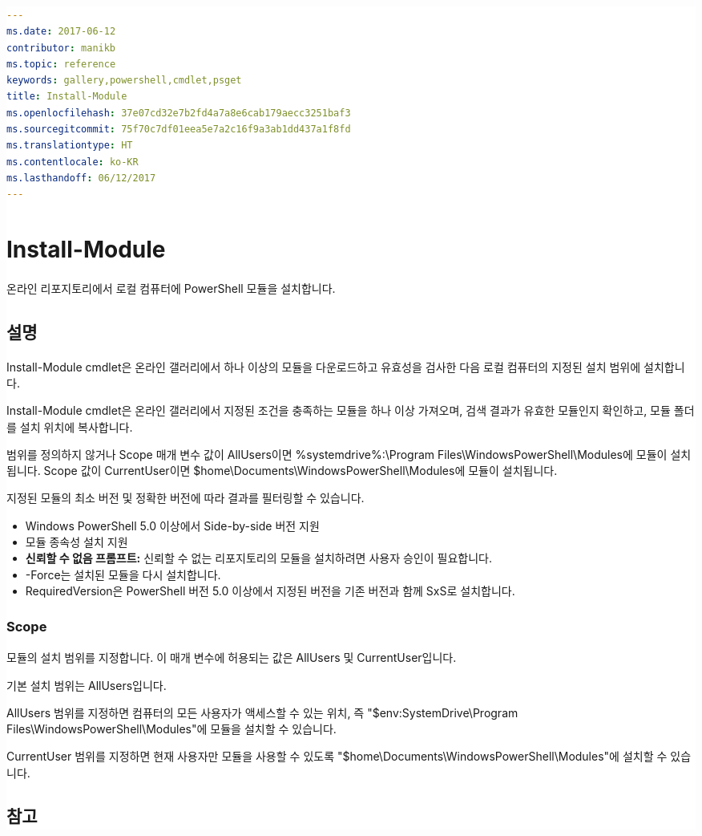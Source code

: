 ```yaml
---
ms.date: 2017-06-12
contributor: manikb
ms.topic: reference
keywords: gallery,powershell,cmdlet,psget
title: Install-Module
ms.openlocfilehash: 37e07cd32e7b2fd4a7a8e6cab179aecc3251baf3
ms.sourcegitcommit: 75f70c7df01eea5e7a2c16f9a3ab1dd437a1f8fd
ms.translationtype: HT
ms.contentlocale: ko-KR
ms.lasthandoff: 06/12/2017
---
```

<a id="install-module" class="xliff"></a>
# Install-Module

온라인 리포지토리에서 로컬 컴퓨터에 PowerShell 모듈을 설치합니다.

<a id="description" class="xliff"></a>
## 설명

Install-Module cmdlet은 온라인 갤러리에서 하나 이상의 모듈을 다운로드하고 유효성을 검사한 다음 로컬 컴퓨터의 지정된 설치 범위에 설치합니다.

Install-Module cmdlet은 온라인 갤러리에서 지정된 조건을 충족하는 모듈을 하나 이상 가져오며, 검색 결과가 유효한 모듈인지 확인하고, 모듈 폴더를 설치 위치에 복사합니다.

범위를 정의하지 않거나 Scope 매개 변수 값이 AllUsers이면 %systemdrive%:\Program Files\WindowsPowerShell\Modules에 모듈이 설치됩니다. Scope 값이 CurrentUser이면 $home\Documents\WindowsPowerShell\Modules에 모듈이 설치됩니다.

지정된 모듈의 최소 버전 및 정확한 버전에 따라 결과를 필터링할 수 있습니다.

- Windows PowerShell 5.0 이상에서 Side-by-side 버전 지원
- 모듈 종속성 설치 지원
- **신뢰할 수 없음 프롬프트:** 신뢰할 수 없는 리포지토리의 모듈을 설치하려면 사용자 승인이 필요합니다.
- -Force는 설치된 모듈을 다시 설치합니다.
- RequiredVersion은 PowerShell 버전 5.0 이상에서 지정된 버전을 기존 버전과 함께 SxS로 설치합니다.

<a id="scope" class="xliff"></a>
### Scope
모듈의 설치 범위를 지정합니다. 이 매개 변수에 허용되는 값은 AllUsers 및 CurrentUser입니다.

기본 설치 범위는 AllUsers입니다.

AllUsers 범위를 지정하면 컴퓨터의 모든 사용자가 액세스할 수 있는 위치, 즉 "$env:SystemDrive\Program Files\WindowsPowerShell\Modules"에 모듈을 설치할 수 있습니다.

CurrentUser 범위를 지정하면 현재 사용자만 모듈을 사용할 수 있도록 "$home\Documents\WindowsPowerShell\Modules"에 설치할 수 있습니다.

<a id="notes" class="xliff"></a>
## 참고
